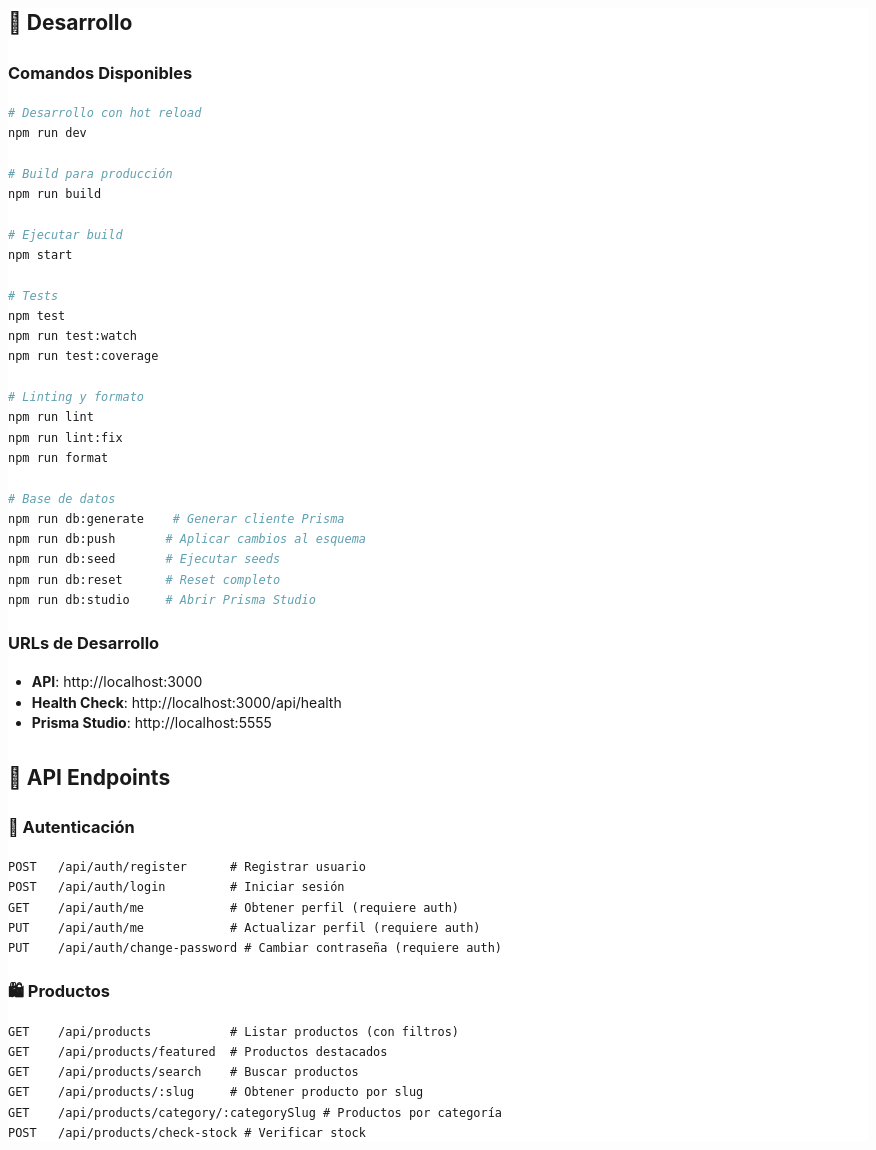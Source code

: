 ## 🚀 Desarrollo

### Comandos Disponibles

```bash
# Desarrollo con hot reload
npm run dev

# Build para producción
npm run build

# Ejecutar build
npm start

# Tests
npm test
npm run test:watch
npm run test:coverage

# Linting y formato
npm run lint
npm run lint:fix
npm run format

# Base de datos
npm run db:generate    # Generar cliente Prisma
npm run db:push       # Aplicar cambios al esquema
npm run db:seed       # Ejecutar seeds
npm run db:reset      # Reset completo
npm run db:studio     # Abrir Prisma Studio
```

### URLs de Desarrollo
- **API**: http://localhost:3000
- **Health Check**: http://localhost:3000/api/health
- **Prisma Studio**: http://localhost:5555

## 📡 API Endpoints

### 🔐 Autenticación
```http
POST   /api/auth/register      # Registrar usuario
POST   /api/auth/login         # Iniciar sesión
GET    /api/auth/me            # Obtener perfil (requiere auth)
PUT    /api/auth/me            # Actualizar perfil (requiere auth)
PUT    /api/auth/change-password # Cambiar contraseña (requiere auth)
```

### 🛍️ Productos
```http
GET    /api/products           # Listar productos (con filtros)
GET    /api/products/featured  # Productos destacados
GET    /api/products/search    # Buscar productos
GET    /api/products/:slug     # Obtener producto por slug
GET    /api/products/category/:categorySlug # Productos por categoría
POST   /api/products/check-stock # Verificar stock
```
